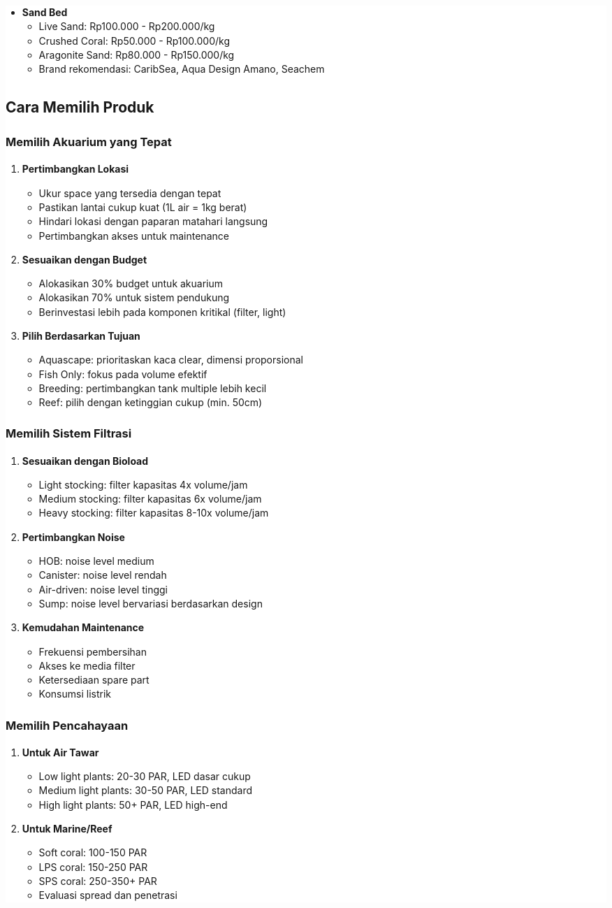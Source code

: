 - **Sand Bed**
  - Live Sand: Rp100.000 - Rp200.000/kg
  - Crushed Coral: Rp50.000 - Rp100.000/kg
  - Aragonite Sand: Rp80.000 - Rp150.000/kg
  - Brand rekomendasi: CaribSea, Aqua Design Amano, Seachem

## Cara Memilih Produk

### Memilih Akuarium yang Tepat
1. **Pertimbangkan Lokasi**
   - Ukur space yang tersedia dengan tepat
   - Pastikan lantai cukup kuat (1L air = 1kg berat)
   - Hindari lokasi dengan paparan matahari langsung
   - Pertimbangkan akses untuk maintenance

2. **Sesuaikan dengan Budget**
   - Alokasikan 30% budget untuk akuarium
   - Alokasikan 70% untuk sistem pendukung
   - Berinvestasi lebih pada komponen kritikal (filter, light)

3. **Pilih Berdasarkan Tujuan**
   - Aquascape: prioritaskan kaca clear, dimensi proporsional
   - Fish Only: fokus pada volume efektif
   - Breeding: pertimbangkan tank multiple lebih kecil
   - Reef: pilih dengan ketinggian cukup (min. 50cm)

### Memilih Sistem Filtrasi
1. **Sesuaikan dengan Bioload**
   - Light stocking: filter kapasitas 4x volume/jam
   - Medium stocking: filter kapasitas 6x volume/jam
   - Heavy stocking: filter kapasitas 8-10x volume/jam

2. **Pertimbangkan Noise**
   - HOB: noise level medium
   - Canister: noise level rendah
   - Air-driven: noise level tinggi
   - Sump: noise level bervariasi berdasarkan design

3. **Kemudahan Maintenance**
   - Frekuensi pembersihan
   - Akses ke media filter
   - Ketersediaan spare part
   - Konsumsi listrik

### Memilih Pencahayaan
1. **Untuk Air Tawar**
   - Low light plants: 20-30 PAR, LED dasar cukup
   - Medium light plants: 30-50 PAR, LED standard
   - High light plants: 50+ PAR, LED high-end

2. **Untuk Marine/Reef**
   - Soft coral: 100-150 PAR
   - LPS coral: 150-250 PAR
   - SPS coral: 250-350+ PAR
   - Evaluasi spread dan penetrasi
